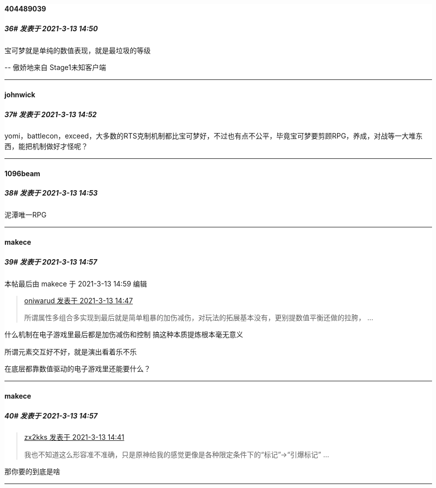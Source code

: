 ####  404489039  
##### 36#       发表于 2021-3-13 14:50


宝可梦就是单纯的数值表现，就是最垃圾的等级

 -- 傲娇地来自 Stage1未知客户端


*****

####  johnwick  
##### 37#       发表于 2021-3-13 14:52


yomi，battlecon，exceed，大多数的RTS克制机制都比宝可梦好，不过也有点不公平，毕竟宝可梦要剪顾RPG，养成，对战等一大堆东西，能把机制做好才怪呢？


*****

####  1096beam  
##### 38#       发表于 2021-3-13 14:53


泥潭唯一RPG


*****

####  makece  
##### 39#       发表于 2021-3-13 14:57


 本帖最后由 makece 于 2021-3-13 14:59 编辑 
<blockquote><a href="httphttps://bbs.saraba1st.com/2b/forum.php?mod=redirect&amp;goto=findpost&amp;pid=50610937&amp;ptid=1992939" target="_blank">oniwarud 发表于 2021-3-13 14:47</a>

所谓属性多组合多实现到最后就是简单粗暴的加伤减伤，对玩法的拓展基本没有，更别提数值平衡还做的拉胯， ...</blockquote>
什么机制在电子游戏里最后都是加伤减伤和控制 搞这种本质提炼根本毫无意义


所谓元素交互好不好，就是演出看着乐不乐

在底层都靠数值驱动的电子游戏里还能要什么？


*****

####  makece  
##### 40#       发表于 2021-3-13 14:57


<blockquote><a href="httphttps://bbs.saraba1st.com/2b/forum.php?mod=redirect&amp;goto=findpost&amp;pid=50610883&amp;ptid=1992939" target="_blank">zx2kks 发表于 2021-3-13 14:41</a>

我也不知道这么形容准不准确，只是原神给我的感觉更像是各种限定条件下的“标记”→“引爆标记” ...</blockquote>
那你要的到底是啥


*****
